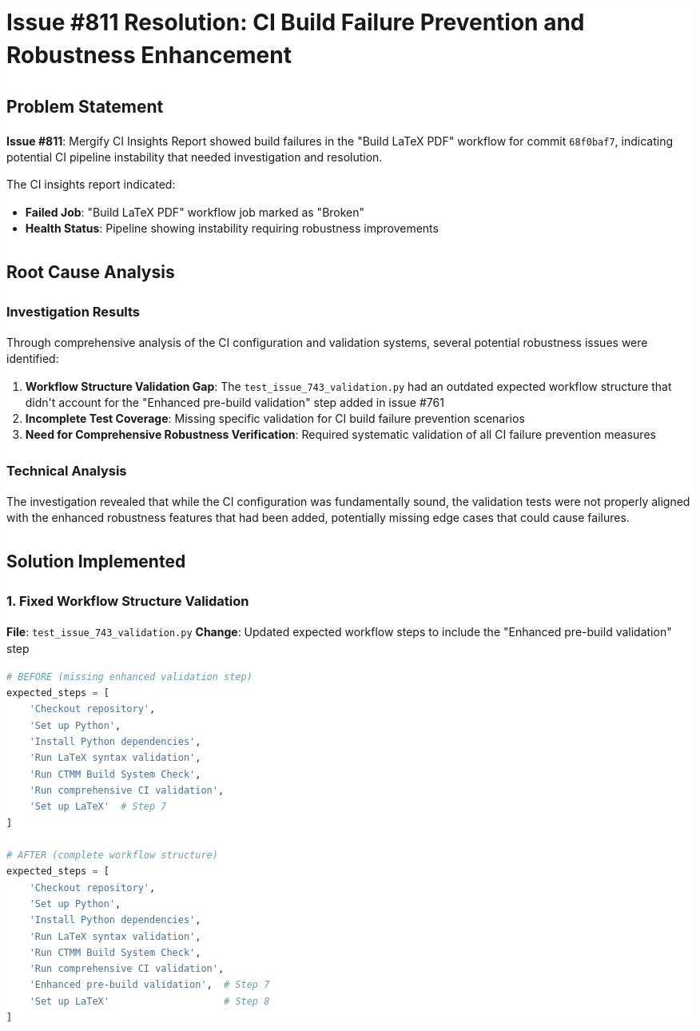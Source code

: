 # Issue #811 Resolution: CI Build Failure Prevention and Robustness Enhancement

## Problem Statement
**Issue #811**: Mergify CI Insights Report showed build failures in the "Build LaTeX PDF" workflow for commit `68f0baf7`, indicating potential CI pipeline instability that needed investigation and resolution.

The CI insights report indicated:
- **Failed Job**: "Build LaTeX PDF" workflow job marked as "Broken" 
- **Health Status**: Pipeline showing instability requiring robustness improvements

## Root Cause Analysis

### Investigation Results
Through comprehensive analysis of the CI configuration and validation systems, several potential robustness issues were identified:

1. **Workflow Structure Validation Gap**: The `test_issue_743_validation.py` had an outdated expected workflow structure that didn't account for the "Enhanced pre-build validation" step added in issue #761
2. **Incomplete Test Coverage**: Missing specific validation for CI build failure prevention scenarios
3. **Need for Comprehensive Robustness Verification**: Required systematic validation of all CI failure prevention measures

### Technical Analysis
The investigation revealed that while the CI configuration was fundamentally sound, the validation tests were not properly aligned with the enhanced robustness features that had been added, potentially missing edge cases that could cause failures.

## Solution Implemented

### 1. Fixed Workflow Structure Validation
**File**: `test_issue_743_validation.py`
**Change**: Updated expected workflow steps to include the "Enhanced pre-build validation" step
```python
# BEFORE (missing enhanced validation step)
expected_steps = [
    'Checkout repository',
    'Set up Python',
    'Install Python dependencies',
    'Run LaTeX syntax validation',
    'Run CTMM Build System Check',
    'Run comprehensive CI validation',
    'Set up LaTeX'  # Step 7
]

# AFTER (complete workflow structure)
expected_steps = [
    'Checkout repository',
    'Set up Python',
    'Install Python dependencies',
    'Run LaTeX syntax validation',
    'Run CTMM Build System Check',
    'Run comprehensive CI validation',
    'Enhanced pre-build validation',  # Step 7
    'Set up LaTeX'                    # Step 8
]
```
